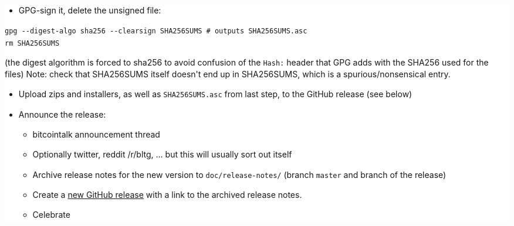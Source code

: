 - GPG-sign it, delete the unsigned file:
```
gpg --digest-algo sha256 --clearsign SHA256SUMS # outputs SHA256SUMS.asc
rm SHA256SUMS
```
(the digest algorithm is forced to sha256 to avoid confusion of the `Hash:` header that GPG adds with the SHA256 used for the files)
Note: check that SHA256SUMS itself doesn't end up in SHA256SUMS, which is a spurious/nonsensical entry.

- Upload zips and installers, as well as `SHA256SUMS.asc` from last step, to the GitHub release (see below)

- Announce the release:

  - bitcointalk announcement thread

  - Optionally twitter, reddit /r/bltg, ... but this will usually sort out itself

  - Archive release notes for the new version to `doc/release-notes/` (branch `master` and branch of the release)

  - Create a [new GitHub release](https://github.com/Block-Logic-Technology-Group/bltg/releases/new) with a link to the archived release notes.

  - Celebrate
